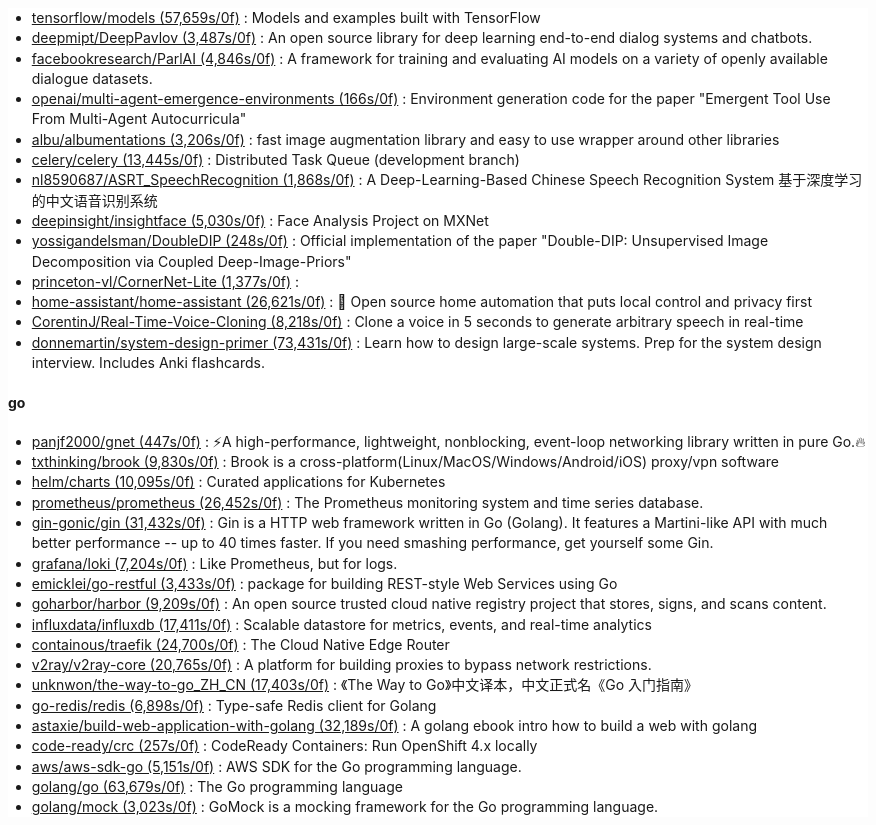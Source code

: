 * [tensorflow/models (57,659s/0f)](https://github.com/tensorflow/models) : Models and examples built with TensorFlow
* [deepmipt/DeepPavlov (3,487s/0f)](https://github.com/deepmipt/DeepPavlov) : An open source library for deep learning end-to-end dialog systems and chatbots.
* [facebookresearch/ParlAI (4,846s/0f)](https://github.com/facebookresearch/ParlAI) : A framework for training and evaluating AI models on a variety of openly available dialogue datasets.
* [openai/multi-agent-emergence-environments (166s/0f)](https://github.com/openai/multi-agent-emergence-environments) : Environment generation code for the paper "Emergent Tool Use From Multi-Agent Autocurricula"
* [albu/albumentations (3,206s/0f)](https://github.com/albu/albumentations) : fast image augmentation library and easy to use wrapper around other libraries
* [celery/celery (13,445s/0f)](https://github.com/celery/celery) : Distributed Task Queue (development branch)
* [nl8590687/ASRT_SpeechRecognition (1,868s/0f)](https://github.com/nl8590687/ASRT_SpeechRecognition) : A Deep-Learning-Based Chinese Speech Recognition System 基于深度学习的中文语音识别系统
* [deepinsight/insightface (5,030s/0f)](https://github.com/deepinsight/insightface) : Face Analysis Project on MXNet
* [yossigandelsman/DoubleDIP (248s/0f)](https://github.com/yossigandelsman/DoubleDIP) : Official implementation of the paper "Double-DIP: Unsupervised Image Decomposition via Coupled Deep-Image-Priors"
* [princeton-vl/CornerNet-Lite (1,377s/0f)](https://github.com/princeton-vl/CornerNet-Lite) : 
* [home-assistant/home-assistant (26,621s/0f)](https://github.com/home-assistant/home-assistant) : 🏡 Open source home automation that puts local control and privacy first
* [CorentinJ/Real-Time-Voice-Cloning (8,218s/0f)](https://github.com/CorentinJ/Real-Time-Voice-Cloning) : Clone a voice in 5 seconds to generate arbitrary speech in real-time
* [donnemartin/system-design-primer (73,431s/0f)](https://github.com/donnemartin/system-design-primer) : Learn how to design large-scale systems. Prep for the system design interview. Includes Anki flashcards.

#### go
* [panjf2000/gnet (447s/0f)](https://github.com/panjf2000/gnet) : ⚡️A high-performance, lightweight, nonblocking, event-loop networking library written in pure Go.🔥
* [txthinking/brook (9,830s/0f)](https://github.com/txthinking/brook) : Brook is a cross-platform(Linux/MacOS/Windows/Android/iOS) proxy/vpn software
* [helm/charts (10,095s/0f)](https://github.com/helm/charts) : Curated applications for Kubernetes
* [prometheus/prometheus (26,452s/0f)](https://github.com/prometheus/prometheus) : The Prometheus monitoring system and time series database.
* [gin-gonic/gin (31,432s/0f)](https://github.com/gin-gonic/gin) : Gin is a HTTP web framework written in Go (Golang). It features a Martini-like API with much better performance -- up to 40 times faster. If you need smashing performance, get yourself some Gin.
* [grafana/loki (7,204s/0f)](https://github.com/grafana/loki) : Like Prometheus, but for logs.
* [emicklei/go-restful (3,433s/0f)](https://github.com/emicklei/go-restful) : package for building REST-style Web Services using Go
* [goharbor/harbor (9,209s/0f)](https://github.com/goharbor/harbor) : An open source trusted cloud native registry project that stores, signs, and scans content.
* [influxdata/influxdb (17,411s/0f)](https://github.com/influxdata/influxdb) : Scalable datastore for metrics, events, and real-time analytics
* [containous/traefik (24,700s/0f)](https://github.com/containous/traefik) : The Cloud Native Edge Router
* [v2ray/v2ray-core (20,765s/0f)](https://github.com/v2ray/v2ray-core) : A platform for building proxies to bypass network restrictions.
* [unknwon/the-way-to-go_ZH_CN (17,403s/0f)](https://github.com/unknwon/the-way-to-go_ZH_CN) : 《The Way to Go》中文译本，中文正式名《Go 入门指南》
* [go-redis/redis (6,898s/0f)](https://github.com/go-redis/redis) : Type-safe Redis client for Golang
* [astaxie/build-web-application-with-golang (32,189s/0f)](https://github.com/astaxie/build-web-application-with-golang) : A golang ebook intro how to build a web with golang
* [code-ready/crc (257s/0f)](https://github.com/code-ready/crc) : CodeReady Containers: Run OpenShift 4.x locally
* [aws/aws-sdk-go (5,151s/0f)](https://github.com/aws/aws-sdk-go) : AWS SDK for the Go programming language.
* [golang/go (63,679s/0f)](https://github.com/golang/go) : The Go programming language
* [golang/mock (3,023s/0f)](https://github.com/golang/mock) : GoMock is a mocking framework for the Go programming language.